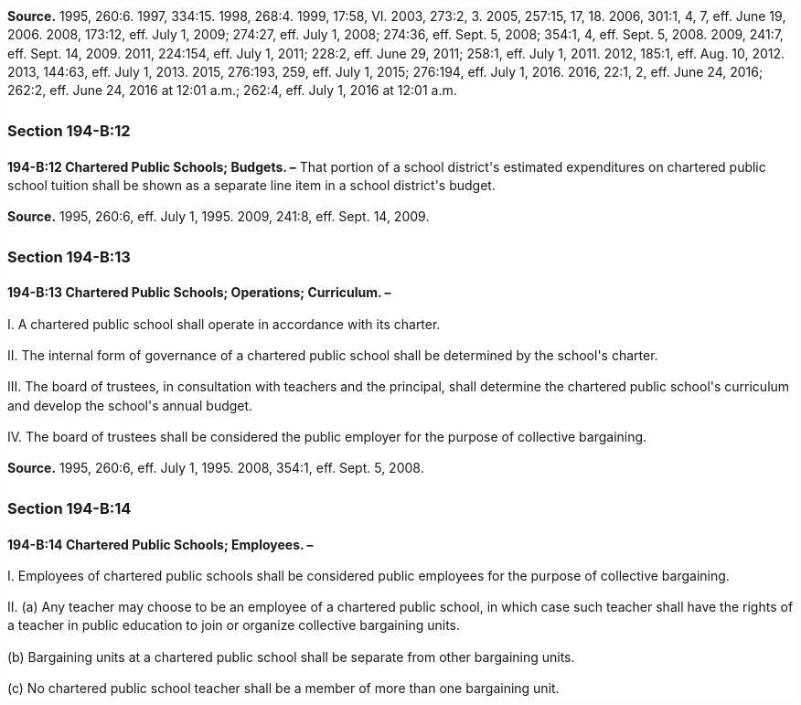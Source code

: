 **Source.** 1995, 260:6. 1997, 334:15. 1998, 268:4. 1999, 17:58, VI.
2003, 273:2, 3. 2005, 257:15, 17, 18. 2006, 301:1, 4, 7, eff. June 19,
2006. 2008, 173:12, eff. July 1, 2009; 274:27, eff. July 1, 2008;
274:36, eff. Sept. 5, 2008; 354:1, 4, eff. Sept. 5, 2008. 2009, 241:7,
eff. Sept. 14, 2009. 2011, 224:154, eff. July 1, 2011; 228:2, eff. June
29, 2011; 258:1, eff. July 1, 2011. 2012, 185:1, eff. Aug. 10, 2012.
2013, 144:63, eff. July 1, 2013. 2015, 276:193, 259, eff. July 1, 2015;
276:194, eff. July 1, 2016. 2016, 22:1, 2, eff. June 24, 2016; 262:2,
eff. June 24, 2016 at 12:01 a.m.; 262:4, eff. July 1, 2016 at 12:01 a.m.

### Section 194-B:12

 **194-B:12 Chartered Public Schools; Budgets. –** That portion of a
school district's estimated expenditures on chartered public school
tuition shall be shown as a separate line item in a school district's
budget.

**Source.** 1995, 260:6, eff. July 1, 1995. 2009, 241:8, eff. Sept. 14,
2009.

### Section 194-B:13

 **194-B:13 Chartered Public Schools; Operations; Curriculum. –**
                                             
 I. A chartered public school shall operate in accordance with its
charter.
                                             
 II. The internal form of governance of a chartered public school
shall be determined by the school's charter.
                                             
 III. The board of trustees, in consultation with teachers and the
principal, shall determine the chartered public school's curriculum and
develop the school's annual budget.
                                             
 IV. The board of trustees shall be considered the public employer
for the purpose of collective bargaining.

**Source.** 1995, 260:6, eff. July 1, 1995. 2008, 354:1, eff. Sept. 5,
2008.

### Section 194-B:14

 **194-B:14 Chartered Public Schools; Employees. –**
                                             
 I. Employees of chartered public schools shall be considered public
employees for the purpose of collective bargaining.
                                             
 II. (a) Any teacher may choose to be an employee of a chartered
public school, in which case such teacher shall have the rights of a
teacher in public education to join or organize collective bargaining
units.
                                             
 (b) Bargaining units at a chartered public school shall be
separate from other bargaining units.
                                             
 (c) No chartered public school teacher shall be a member of more
than one bargaining unit.
                                             